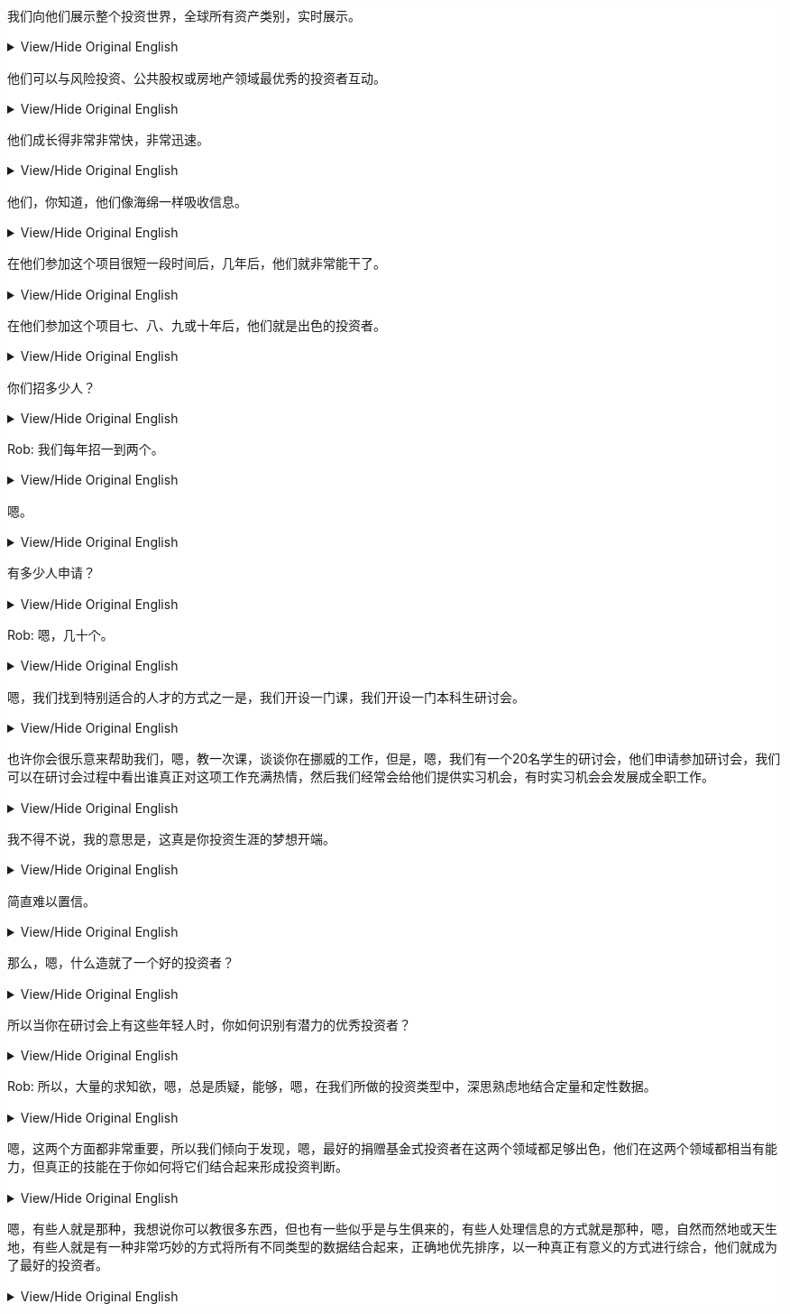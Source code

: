 我们向他们展示整个投资世界，全球所有资产类别，实时展示。
<details><summary>View/Hide Original English</summary></details>

他们可以与风险投资、公共股权或房地产领域最优秀的投资者互动。
<details><summary>View/Hide Original English</summary></details>

他们成长得非常非常快，非常迅速。
<details><summary>View/Hide Original English</summary></details>

他们，你知道，他们像海绵一样吸收信息。
<details><summary>View/Hide Original English</summary></details>

在他们参加这个项目很短一段时间后，几年后，他们就非常能干了。
<details><summary>View/Hide Original English</summary></details>

在他们参加这个项目七、八、九或十年后，他们就是出色的投资者。
<details><summary>View/Hide Original English</summary></details>

你们招多少人？
<details><summary>View/Hide Original English</summary></details>

Rob: 我们每年招一到两个。
<details><summary>View/Hide Original English</summary></details>

嗯。
<details><summary>View/Hide Original English</summary></details>

有多少人申请？
<details><summary>View/Hide Original English</summary></details>

Rob: 嗯，几十个。
<details><summary>View/Hide Original English</summary></details>

嗯，我们找到特别适合的人才的方式之一是，我们开设一门课，我们开设一门本科生研讨会。
<details><summary>View/Hide Original English</summary></details>

也许你会很乐意来帮助我们，嗯，教一次课，谈谈你在挪威的工作，但是，嗯，我们有一个20名学生的研讨会，他们申请参加研讨会，我们可以在研讨会过程中看出谁真正对这项工作充满热情，然后我们经常会给他们提供实习机会，有时实习机会会发展成全职工作。
<details><summary>View/Hide Original English</summary></details>

我不得不说，我的意思是，这真是你投资生涯的梦想开端。
<details><summary>View/Hide Original English</summary></details>

简直难以置信。
<details><summary>View/Hide Original English</summary></details>

那么，嗯，什么造就了一个好的投资者？
<details><summary>View/Hide Original English</summary></details>

所以当你在研讨会上有这些年轻人时，你如何识别有潜力的优秀投资者？
<details><summary>View/Hide Original English</summary></details>

Rob: 所以，大量的求知欲，嗯，总是质疑，能够，嗯，在我们所做的投资类型中，深思熟虑地结合定量和定性数据。
<details><summary>View/Hide Original English</summary></details>

嗯，这两个方面都非常重要，所以我们倾向于发现，嗯，最好的捐赠基金式投资者在这两个领域都足够出色，他们在这两个领域都相当有能力，但真正的技能在于你如何将它们结合起来形成投资判断。
<details><summary>View/Hide Original English</summary></details>

嗯，有些人就是那种，我想说你可以教很多东西，但也有一些似乎是与生俱来的，有些人处理信息的方式就是那种，嗯，自然而然地或天生地，有些人就是有一种非常巧妙的方式将所有不同类型的数据结合起来，正确地优先排序，以一种真正有意义的方式进行综合，他们就成为了最好的投资者。
<details><summary>View/Hide Original English</summary></details>
